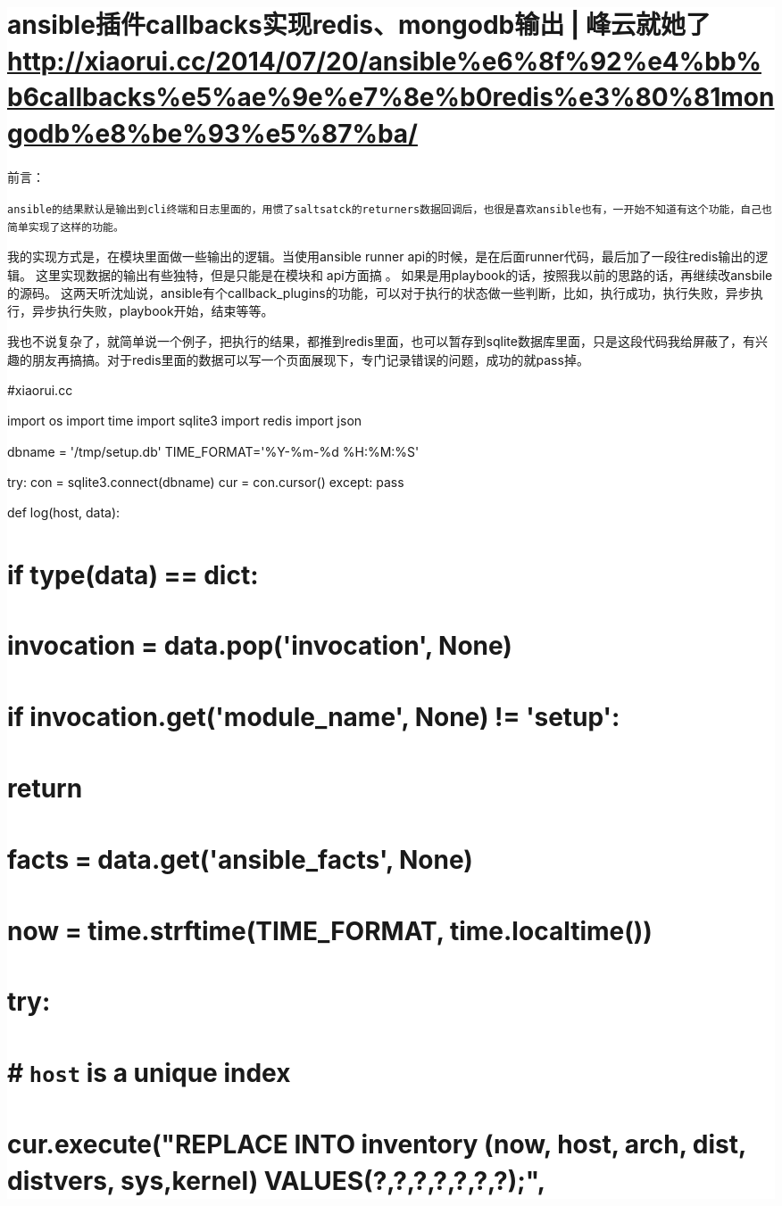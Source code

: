 

# ansible插件callbacks实现redis、mongodb输出 | 峰云就她了 http://xiaorui.cc/2014/07/20/ansible%e6%8f%92%e4%bb%b6callbacks%e5%ae%9e%e7%8e%b0redis%e3%80%81mongodb%e8%be%93%e5%87%ba/

前言：

    ansible的结果默认是输出到cli终端和日志里面的，用惯了saltsatck的returners数据回调后，也很是喜欢ansible也有，一开始不知道有这个功能，自己也简单实现了这样的功能。

我的实现方式是，在模块里面做一些输出的逻辑。当使用ansible runner api的时候，是在后面runner代码，最后加了一段往redis输出的逻辑。 这里实现数据的输出有些独特，但是只能是在模块和 api方面搞 。 如果是用playbook的话，按照我以前的思路的话，再继续改ansbile的源码。  这两天听沈灿说，ansible有个callback_plugins的功能，可以对于执行的状态做一些判断，比如，执行成功，执行失败，异步执行，异步执行失败，playbook开始，结束等等。 

我也不说复杂了，就简单说一个例子，把执行的结果，都推到redis里面，也可以暂存到sqlite数据库里面，只是这段代码我给屏蔽了，有兴趣的朋友再搞搞。对于redis里面的数据可以写一个页面展现下，专门记录错误的问题，成功的就pass掉。





#xiaorui.cc

import os
import time
import sqlite3
import redis
import json

dbname = '/tmp/setup.db'
TIME_FORMAT='%Y-%m-%d %H:%M:%S'

try:
    con = sqlite3.connect(dbname)
    cur = con.cursor()
except:
    pass

def log(host, data):

#    if type(data) == dict:
#        invocation = data.pop('invocation', None)
#        if invocation.get('module_name', None) != 'setup':
#            return
#
#    facts = data.get('ansible_facts', None)
#
#    now = time.strftime(TIME_FORMAT, time.localtime())
#
#    try:
#        # `host` is a unique index
#        cur.execute("REPLACE INTO inventory (now, host, arch, dist, distvers, sys,kernel) VALUES(?,?,?,?,?,?,?);",